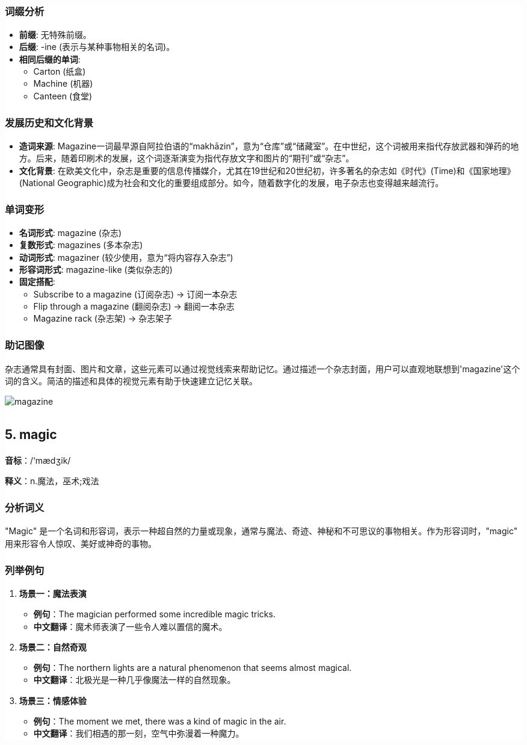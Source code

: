 ### 词缀分析
- **前缀**: 无特殊前缀。  
- **后缀**: -ine (表示与某种事物相关的名词)。  
- **相同后缀的单词**:  
  - Carton (纸盒)  
  - Machine (机器)  
  - Canteen (食堂)  

### 发展历史和文化背景
- **造词来源**: Magazine一词最早源自阿拉伯语的“makhāzin”，意为“仓库”或“储藏室”。在中世纪，这个词被用来指代存放武器和弹药的地方。后来，随着印刷术的发展，这个词逐渐演变为指代存放文字和图片的“期刊”或“杂志”。  
- **文化背景**: 在欧美文化中，杂志是重要的信息传播媒介，尤其在19世纪和20世纪初，许多著名的杂志如《时代》(Time)和《国家地理》(National Geographic)成为社会和文化的重要组成部分。如今，随着数字化的发展，电子杂志也变得越来越流行。

### 单词变形
- **名词形式**: magazine (杂志)  
- **复数形式**: magazines (多本杂志)  
- **动词形式**: magaziner (较少使用，意为“将内容存入杂志”)  
- **形容词形式**: magazine-like (类似杂志的)  
- **固定搭配**:  
  - Subscribe to a magazine (订阅杂志)  → 订阅一本杂志  
  - Flip through a magazine (翻阅杂志) → 翻阅一本杂志  
  - Magazine rack (杂志架) → 杂志架子

### 助记图像

杂志通常具有封面、图片和文章，这些元素可以通过视觉线索来帮助记忆。通过描述一个杂志封面，用户可以直观地联想到'magazine'这个词的含义。简洁的描述和具体的视觉元素有助于快速建立记忆关联。

![magazine](/imgs/cet4/m/magazine.jpg)

## 5. magic

**音标**：/‘mædʒik/

**释义**：n.魔法，巫术;戏法

### 分析词义
"Magic" 是一个名词和形容词，表示一种超自然的力量或现象，通常与魔法、奇迹、神秘和不可思议的事物相关。作为形容词时，"magic" 用来形容令人惊叹、美好或神奇的事物。

### 列举例句
1. **场景一：魔法表演**  
   - **例句**：The magician performed some incredible magic tricks.  
   - **中文翻译**：魔术师表演了一些令人难以置信的魔术。

2. **场景二：自然奇观**  
   - **例句**：The northern lights are a natural phenomenon that seems almost magical.  
   - **中文翻译**：北极光是一种几乎像魔法一样的自然现象。

3. **场景三：情感体验**  
   - **例句**：The moment we met, there was a kind of magic in the air.  
   - **中文翻译**：我们相遇的那一刻，空气中弥漫着一种魔力。
